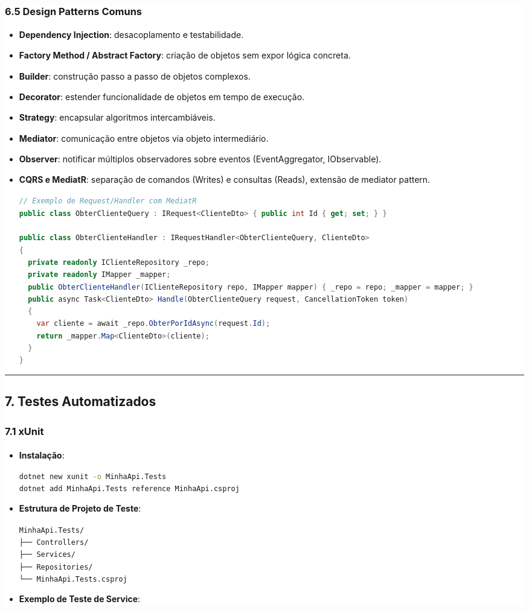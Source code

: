 ### 6.5 Design Patterns Comuns

* **Dependency Injection**: desacoplamento e testabilidade.
* **Factory Method / Abstract Factory**: criação de objetos sem expor lógica concreta.
* **Builder**: construção passo a passo de objetos complexos.
* **Decorator**: estender funcionalidade de objetos em tempo de execução.
* **Strategy**: encapsular algoritmos intercambiáveis.
* **Mediator**: comunicação entre objetos via objeto intermediário.
* **Observer**: notificar múltiplos observadores sobre eventos (EventAggregator, IObservable).
* **CQRS e MediatR**: separação de comandos (Writes) e consultas (Reads), extensão de mediator pattern.

  ```csharp
  // Exemplo de Request/Handler com MediatR
  public class ObterClienteQuery : IRequest<ClienteDto> { public int Id { get; set; } }

  public class ObterClienteHandler : IRequestHandler<ObterClienteQuery, ClienteDto>
  {
    private readonly IClienteRepository _repo;
    private readonly IMapper _mapper;
    public ObterClienteHandler(IClienteRepository repo, IMapper mapper) { _repo = repo; _mapper = mapper; }
    public async Task<ClienteDto> Handle(ObterClienteQuery request, CancellationToken token)
    {
      var cliente = await _repo.ObterPorIdAsync(request.Id);
      return _mapper.Map<ClienteDto>(cliente);
    }
  }
  ```

---

## 7. Testes Automatizados

### 7.1 xUnit

* **Instalação**:

  ```bash
  dotnet new xunit -o MinhaApi.Tests
  dotnet add MinhaApi.Tests reference MinhaApi.csproj
  ```

* **Estrutura de Projeto de Teste**:

  ```text
  MinhaApi.Tests/
  ├── Controllers/
  ├── Services/
  ├── Repositories/
  └── MinhaApi.Tests.csproj
  ```

* **Exemplo de Teste de Service**:
